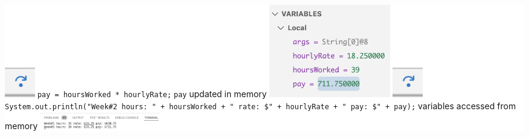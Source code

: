 <tr>
<td>
<img src = "images/step_over.png" alt="step over" width=50></td>
<td>
<code>pay = hoursWorked * hourlyRate;</code></td>
<td>
<code>pay</code> updated in memory
<img src = "images/stepover_line18.png" alt="line 18 variable state" width=200>
</td>
</tr>

<tr>
<td>
<img src = "images/step_over.png" alt="step over" width=50></td>
<td>
<code>
System.out.println("Week#2 hours: " + hoursWorked + " rate: $" + hourlyRate + " pay: $" + pay);</code></td>
<td>
variables accessed from memory 
<img src = "images/stepover_line21.png" alt="line 21 variable state" width=200>
</td>
</tr>

